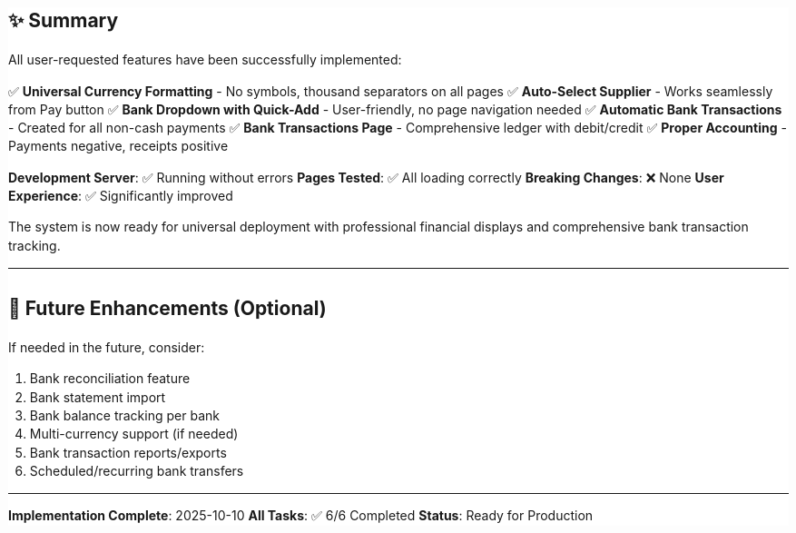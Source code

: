 
## ✨ Summary

All user-requested features have been successfully implemented:

✅ **Universal Currency Formatting** - No symbols, thousand separators on all pages
✅ **Auto-Select Supplier** - Works seamlessly from Pay button
✅ **Bank Dropdown with Quick-Add** - User-friendly, no page navigation needed
✅ **Automatic Bank Transactions** - Created for all non-cash payments
✅ **Bank Transactions Page** - Comprehensive ledger with debit/credit
✅ **Proper Accounting** - Payments negative, receipts positive

**Development Server**: ✅ Running without errors
**Pages Tested**: ✅ All loading correctly
**Breaking Changes**: ❌ None
**User Experience**: ✅ Significantly improved

The system is now ready for universal deployment with professional financial displays and comprehensive bank transaction tracking.

---

## 🔄 Future Enhancements (Optional)

If needed in the future, consider:
1. Bank reconciliation feature
2. Bank statement import
3. Bank balance tracking per bank
4. Multi-currency support (if needed)
5. Bank transaction reports/exports
6. Scheduled/recurring bank transfers

---

**Implementation Complete**: 2025-10-10
**All Tasks**: ✅ 6/6 Completed
**Status**: Ready for Production

